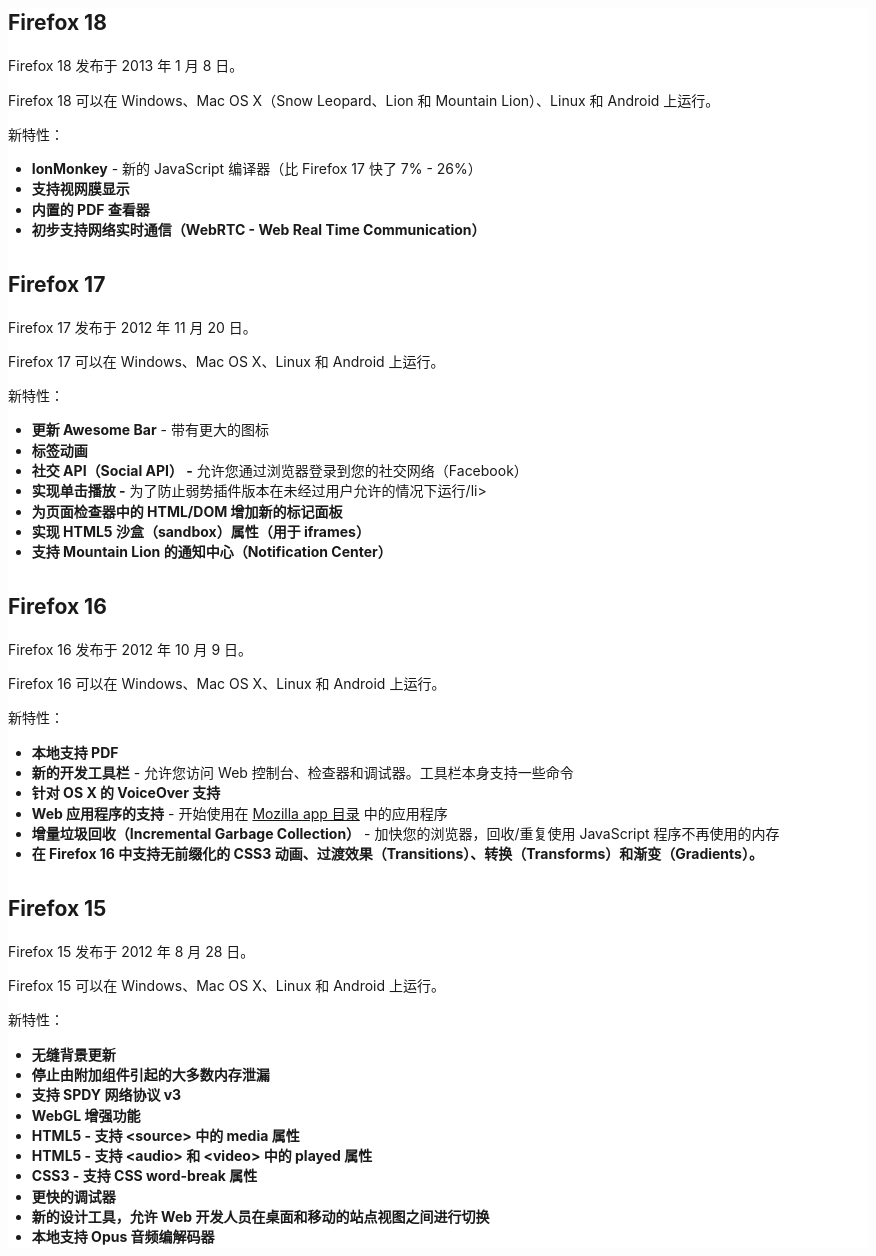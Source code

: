 ## Firefox 18

Firefox 18 发布于 2013 年 1 月 8 日。

Firefox 18 可以在 Windows、Mac OS X（Snow Leopard、Lion 和 Mountain Lion）、Linux 和 Android 上运行。

新特性：

*   **IonMonkey** - 新的 JavaScript 编译器（比 Firefox 17 快了 7% - 26%）
*   **支持视网膜显示**
*   **内置的 PDF 查看器**
*   **初步支持网络实时通信（WebRTC - Web Real Time Communication）**

## Firefox 17

Firefox 17 发布于 2012 年 11 月 20 日。

Firefox 17 可以在 Windows、Mac OS X、Linux 和 Android 上运行。

新特性：

*   **更新 Awesome Bar** - 带有更大的图标
*   **标签动画**
*   **社交 API（Social API） -** 允许您通过浏览器登录到您的社交网络（Facebook）
*   **实现单击播放 -** 为了防止弱势插件版本在未经过用户允许的情况下运行/li&gt;
*   **为页面检查器中的 HTML/DOM 增加新的标记面板**
*   **实现 HTML5 沙盒（sandbox）属性（用于 iframes）**
*   **支持 Mountain Lion 的通知中心（Notification Center）**

## Firefox 16

Firefox 16 发布于 2012 年 10 月 9 日。

Firefox 16 可以在 Windows、Mac OS X、Linux 和 Android 上运行。

新特性：

*   **本地支持 PDF**
*   **新的开发工具栏** - 允许您访问 Web 控制台、检查器和调试器。工具栏本身支持一些命令
*   **针对 OS X 的 VoiceOver 支持**
*   **Web 应用程序的支持** - 开始使用在 [Mozilla app 目录](https://apps.mozillalabs.com/appdir/) 中的应用程序
*   **增量垃圾回收（Incremental Garbage Collection）** - 加快您的浏览器，回收/重复使用 JavaScript 程序不再使用的内存
*   **在 Firefox 16 中支持无前缀化的 CSS3 动画、过渡效果（Transitions）、转换（Transforms）和渐变（Gradients）。**

## Firefox 15

Firefox 15 发布于 2012 年 8 月 28 日。

Firefox 15 可以在 Windows、Mac OS X、Linux 和 Android 上运行。

新特性：

*   **无缝背景更新**
*   **停止由附加组件引起的大多数内存泄漏**
*   **支持 SPDY 网络协议 v3**
*   **WebGL 增强功能**
*   **HTML5 - 支持 &lt;source&gt; 中的 media 属性**
*   **HTML5 - 支持 &lt;audio&gt; 和 &lt;video&gt; 中的 played 属性**
*   **CSS3 - 支持 CSS word-break 属性**
*   **更快的调试器**
*   **新的设计工具，允许 Web 开发人员在桌面和移动的站点视图之间进行切换**
*   **本地支持 Opus 音频编解码器**
